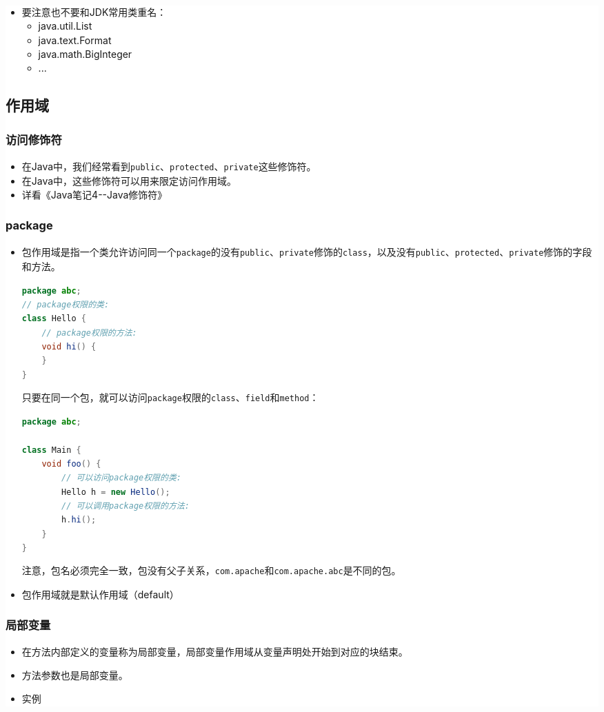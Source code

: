 * 要注意也不要和JDK常用类重名：
  * java.util.List
  * java.text.Format
  * java.math.BigInteger
  * ...

## 作用域

### 访问修饰符

* 在Java中，我们经常看到`public`、`protected`、`private`这些修饰符。
* 在Java中，这些修饰符可以用来限定访问作用域。
* 详看《Java笔记4--Java修饰符》

### package

* 包作用域是指一个类允许访问同一个`package`的没有`public`、`private`修饰的`class`，以及没有`public`、`protected`、`private`修饰的字段和方法。

  ```java
  package abc;
  // package权限的类:
  class Hello {
      // package权限的方法:
      void hi() {
      }
  }
  ```

  只要在同一个包，就可以访问`package`权限的`class`、`field`和`method`：

  ```java
  package abc;
  
  class Main {
      void foo() {
          // 可以访问package权限的类:
          Hello h = new Hello();
          // 可以调用package权限的方法:
          h.hi();
      }
  }
  ```

  注意，包名必须完全一致，包没有父子关系，`com.apache`和`com.apache.abc`是不同的包。

* 包作用域就是默认作用域（default）

### 局部变量

* 在方法内部定义的变量称为局部变量，局部变量作用域从变量声明处开始到对应的块结束。

* 方法参数也是局部变量。

* 实例
